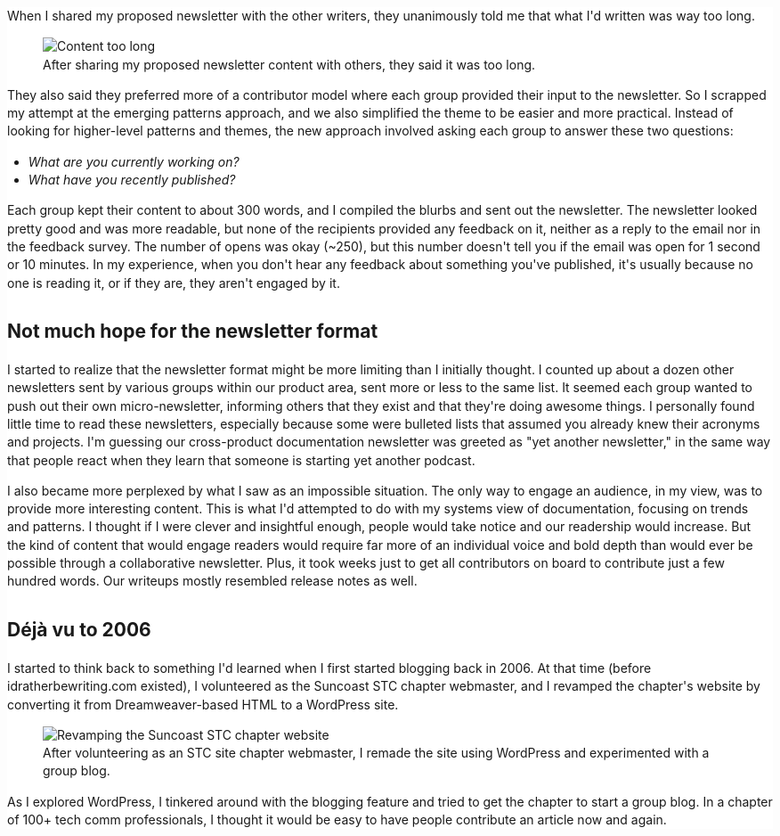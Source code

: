 When I shared my proposed newsletter with the other writers, they unanimously told me that what I'd written was way too long. 

<figure><img src="{{site.media}}/people_reading_engaging_newsletter1.jpg" alt="Content too long" /><figcaption>After sharing my proposed newsletter content with others, they said it was too long.</figcaption></figure>

They also said they preferred more of a contributor model where each group provided their input to the newsletter. So I scrapped my attempt at the emerging patterns approach, and we also simplified the theme to be easier and more practical. Instead of looking for higher-level patterns and themes, the new approach involved asking each group to answer these two questions: 

* *What are you currently working on?*
* *What have you recently published?*

Each group kept their content to about 300 words, and I compiled the blurbs and sent out the newsletter. The newsletter looked pretty good and was more readable, but none of the recipients provided any feedback on it, neither as a reply to the email nor in the feedback survey. The number of opens was okay (~250), but this number doesn't tell you if the email was open for 1 second or 10 minutes. In my experience, when you don't hear any feedback about something you've published, it's usually because no one is reading it, or if they are, they aren't engaged by it.

## Not much hope for the newsletter format

I started to realize that the newsletter format might be more limiting than I initially thought. I counted up about a dozen other newsletters sent by various groups within our product area, sent more or less to the same list. It seemed each group wanted to push out their own micro-newsletter, informing others that they exist and that they're doing awesome things. I personally found little time to read these newsletters, especially because some were bulleted lists that assumed you already knew their acronyms and projects. I'm guessing our cross-product documentation newsletter was greeted as "yet another newsletter," in the same way that people react when they learn that someone is starting yet another podcast. 

I also became more perplexed by what I saw as an impossible situation. The only way to engage an audience, in my view, was to provide more interesting content. This is what I'd attempted to do with my systems view of documentation, focusing on trends and patterns. I thought if I were clever and insightful enough, people would take notice and our readership would increase. But the kind of content that would engage readers would require far more of an individual voice and bold depth than would ever be possible through a collaborative newsletter. Plus, it took weeks just to get all contributors on board to contribute just a few hundred words. Our writeups mostly resembled release notes as well.

## Déjà vu to 2006

I started to think back to something I'd learned when I first started blogging back in 2006. At that time (before idratherbewriting.com existed), I volunteered as the Suncoast STC chapter webmaster, and I revamped the chapter's website by converting it from Dreamweaver-based HTML to a WordPress site. 

<figure><img src="{{site.media}}/revamping_website_suncoast.jpg" alt="Revamping the Suncoast STC chapter website" /><figcaption>After volunteering as an STC site chapter webmaster, I remade the site using WordPress and experimented with a group blog.</figcaption></figure>

As I explored WordPress, I tinkered around with the blogging feature and tried to get the chapter to start a group blog. In a chapter of 100+ tech comm professionals, I thought it would be easy to have people contribute an article now and again.

